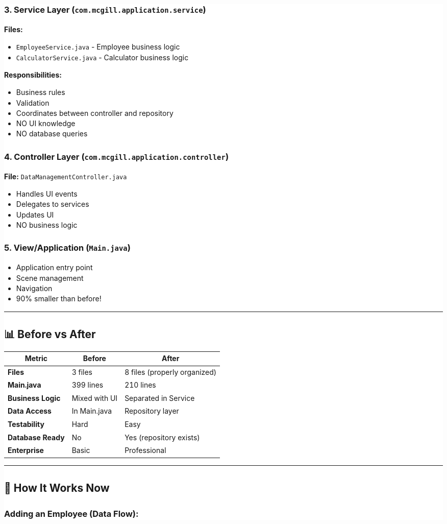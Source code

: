 ### **3. Service Layer** (`com.mcgill.application.service`)
**Files:** 
- `EmployeeService.java` - Employee business logic
- `CalculatorService.java` - Calculator business logic

**Responsibilities:**
- Business rules
- Validation
- Coordinates between controller and repository
- NO UI knowledge
- NO database queries

### **4. Controller Layer** (`com.mcgill.application.controller`)
**File:** `DataManagementController.java`
- Handles UI events
- Delegates to services
- Updates UI
- NO business logic

### **5. View/Application** (`Main.java`)
- Application entry point
- Scene management
- Navigation
- 90% smaller than before!

---

## 📊 Before vs After

| Metric | Before | After |
|--------|--------|-------|
| **Files** | 3 files | 8 files (properly organized) |
| **Main.java** | 399 lines | 210 lines |
| **Business Logic** | Mixed with UI | Separated in Service |
| **Data Access** | In Main.java | Repository layer |
| **Testability** | Hard | Easy |
| **Database Ready** | No | Yes (repository exists) |
| **Enterprise** | Basic | Professional |

---

## 🚀 How It Works Now

### **Adding an Employee (Data Flow):**
